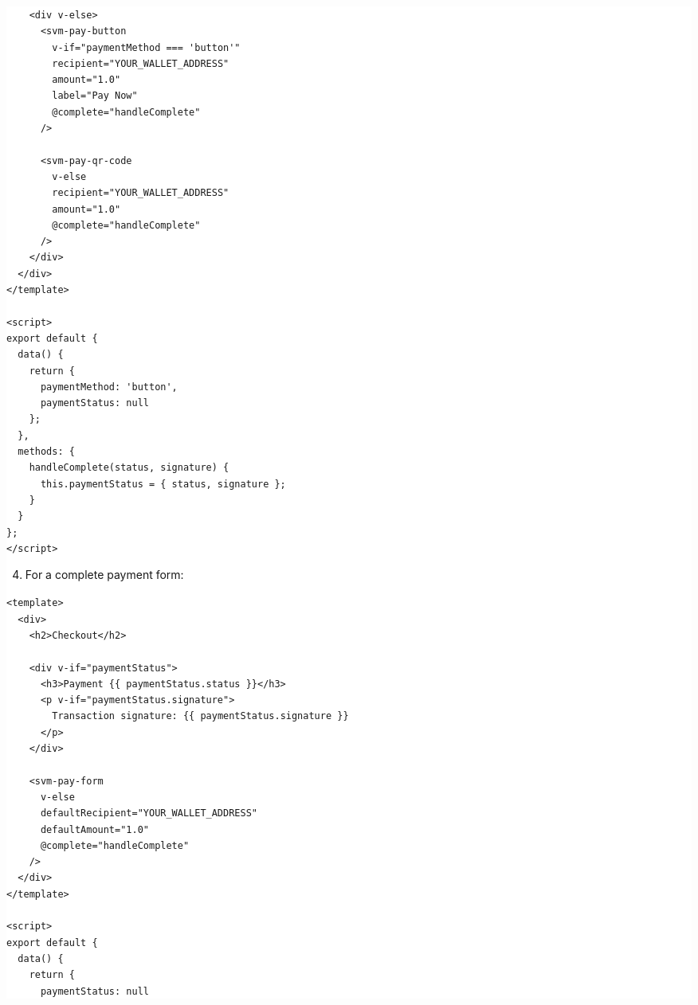 ```vue
    <div v-else>
      <svm-pay-button
        v-if="paymentMethod === 'button'"
        recipient="YOUR_WALLET_ADDRESS"
        amount="1.0"
        label="Pay Now"
        @complete="handleComplete"
      />
      
      <svm-pay-qr-code
        v-else
        recipient="YOUR_WALLET_ADDRESS"
        amount="1.0"
        @complete="handleComplete"
      />
    </div>
  </div>
</template>

<script>
export default {
  data() {
    return {
      paymentMethod: 'button',
      paymentStatus: null
    };
  },
  methods: {
    handleComplete(status, signature) {
      this.paymentStatus = { status, signature };
    }
  }
};
</script>
```

4. For a complete payment form:

```vue
<template>
  <div>
    <h2>Checkout</h2>
    
    <div v-if="paymentStatus">
      <h3>Payment {{ paymentStatus.status }}</h3>
      <p v-if="paymentStatus.signature">
        Transaction signature: {{ paymentStatus.signature }}
      </p>
    </div>
    
    <svm-pay-form
      v-else
      defaultRecipient="YOUR_WALLET_ADDRESS"
      defaultAmount="1.0"
      @complete="handleComplete"
    />
  </div>
</template>

<script>
export default {
  data() {
    return {
      paymentStatus: null
```